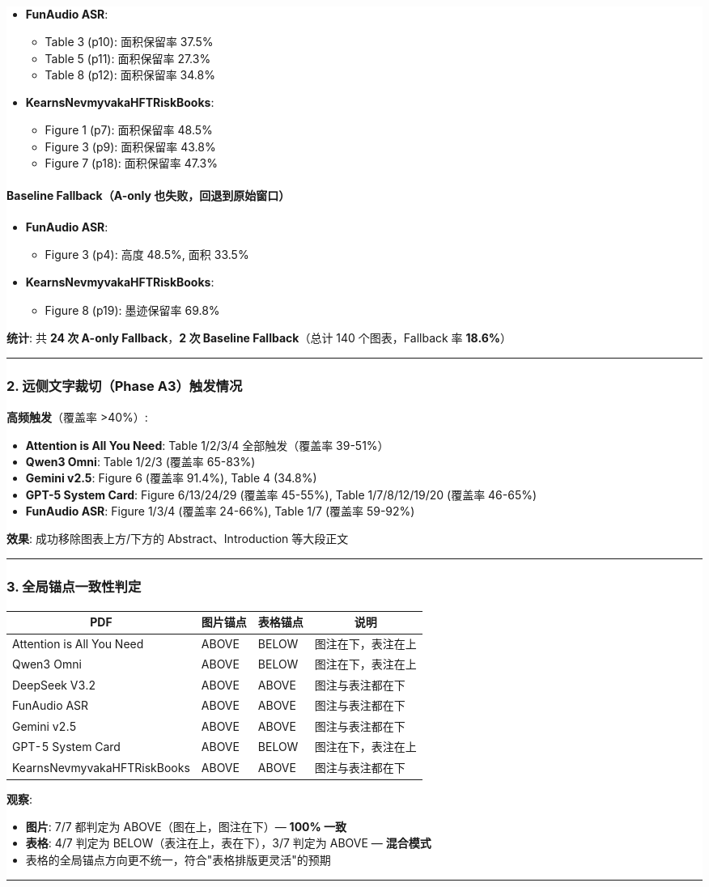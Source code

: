 - **FunAudio ASR**:
  - Table 3 (p10): 面积保留率 37.5%
  - Table 5 (p11): 面积保留率 27.3%
  - Table 8 (p12): 面积保留率 34.8%

- **KearnsNevmyvakaHFTRiskBooks**:
  - Figure 1 (p7): 面积保留率 48.5%
  - Figure 3 (p9): 面积保留率 43.8%
  - Figure 7 (p18): 面积保留率 47.3%

#### Baseline Fallback（A-only 也失败，回退到原始窗口）
- **FunAudio ASR**:
  - Figure 3 (p4): 高度 48.5%, 面积 33.5%

- **KearnsNevmyvakaHFTRiskBooks**:
  - Figure 8 (p19): 墨迹保留率 69.8%

**统计**: 共 **24 次 A-only Fallback**，**2 次 Baseline Fallback**（总计 140 个图表，Fallback 率 **18.6%**）

---

### 2. 远侧文字裁切（Phase A3）触发情况

**高频触发**（覆盖率 >40%）:
- **Attention is All You Need**: Table 1/2/3/4 全部触发（覆盖率 39-51%）
- **Qwen3 Omni**: Table 1/2/3 (覆盖率 65-83%)
- **Gemini v2.5**: Figure 6 (覆盖率 91.4%), Table 4 (34.8%)
- **GPT-5 System Card**: Figure 6/13/24/29 (覆盖率 45-55%), Table 1/7/8/12/19/20 (覆盖率 46-65%)
- **FunAudio ASR**: Figure 1/3/4 (覆盖率 24-66%), Table 1/7 (覆盖率 59-92%)

**效果**: 成功移除图表上方/下方的 Abstract、Introduction 等大段正文

---

### 3. 全局锚点一致性判定

| PDF | 图片锚点 | 表格锚点 | 说明 |
|-----|----------|----------|------|
| Attention is All You Need | ABOVE | BELOW | 图注在下，表注在上 |
| Qwen3 Omni | ABOVE | BELOW | 图注在下，表注在上 |
| DeepSeek V3.2 | ABOVE | ABOVE | 图注与表注都在下 |
| FunAudio ASR | ABOVE | ABOVE | 图注与表注都在下 |
| Gemini v2.5 | ABOVE | ABOVE | 图注与表注都在下 |
| GPT-5 System Card | ABOVE | BELOW | 图注在下，表注在上 |
| KearnsNevmyvakaHFTRiskBooks | ABOVE | ABOVE | 图注与表注都在下 |

**观察**: 
- **图片**: 7/7 都判定为 ABOVE（图在上，图注在下）— **100% 一致**
- **表格**: 4/7 判定为 BELOW（表注在上，表在下），3/7 判定为 ABOVE — **混合模式**
- 表格的全局锚点方向更不统一，符合"表格排版更灵活"的预期

---